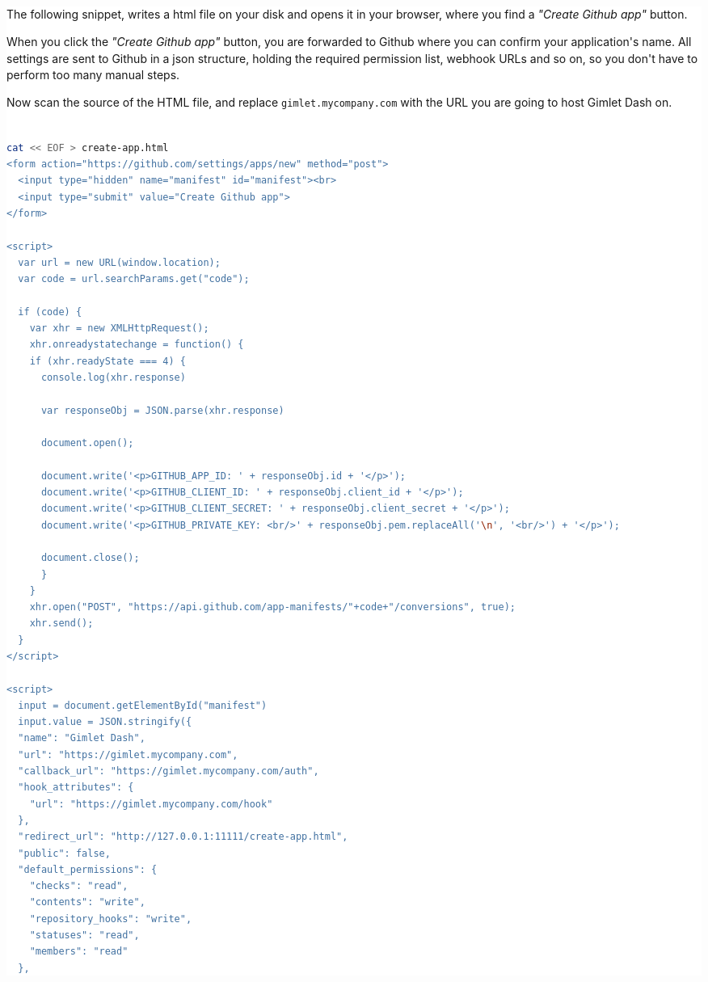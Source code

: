 The following snippet, writes a html file on your disk and opens it in your browser, where you find a *"Create Github app"* button.

When you click the *"Create Github app"* button, you are forwarded to Github where you can confirm your application's name. All settings are sent to Github
in a json structure, holding the required permission list, webhook URLs and so on, so you don't have to perform too many manual steps.

Now scan the source of the HTML file, and replace `gimlet.mycompany.com` with the URL you are going to host Gimlet Dash on.

```bash

cat << EOF > create-app.html
<form action="https://github.com/settings/apps/new" method="post">
  <input type="hidden" name="manifest" id="manifest"><br>
  <input type="submit" value="Create Github app">
</form>

<script>
  var url = new URL(window.location);
  var code = url.searchParams.get("code");

  if (code) {
    var xhr = new XMLHttpRequest();
    xhr.onreadystatechange = function() {
    if (xhr.readyState === 4) {
      console.log(xhr.response)

      var responseObj = JSON.parse(xhr.response)

      document.open();

      document.write('<p>GITHUB_APP_ID: ' + responseObj.id + '</p>');
      document.write('<p>GITHUB_CLIENT_ID: ' + responseObj.client_id + '</p>');
      document.write('<p>GITHUB_CLIENT_SECRET: ' + responseObj.client_secret + '</p>');
      document.write('<p>GITHUB_PRIVATE_KEY: <br/>' + responseObj.pem.replaceAll('\n', '<br/>') + '</p>');

      document.close();
      }
    }
    xhr.open("POST", "https://api.github.com/app-manifests/"+code+"/conversions", true);
    xhr.send();
  }
</script>

<script>
  input = document.getElementById("manifest")
  input.value = JSON.stringify({
  "name": "Gimlet Dash",
  "url": "https://gimlet.mycompany.com",
  "callback_url": "https://gimlet.mycompany.com/auth",
  "hook_attributes": {
    "url": "https://gimlet.mycompany.com/hook"
  },
  "redirect_url": "http://127.0.0.1:11111/create-app.html",
  "public": false,
  "default_permissions": {
    "checks": "read",
    "contents": "write",
    "repository_hooks": "write",
    "statuses": "read",
    "members": "read"
  },
```
